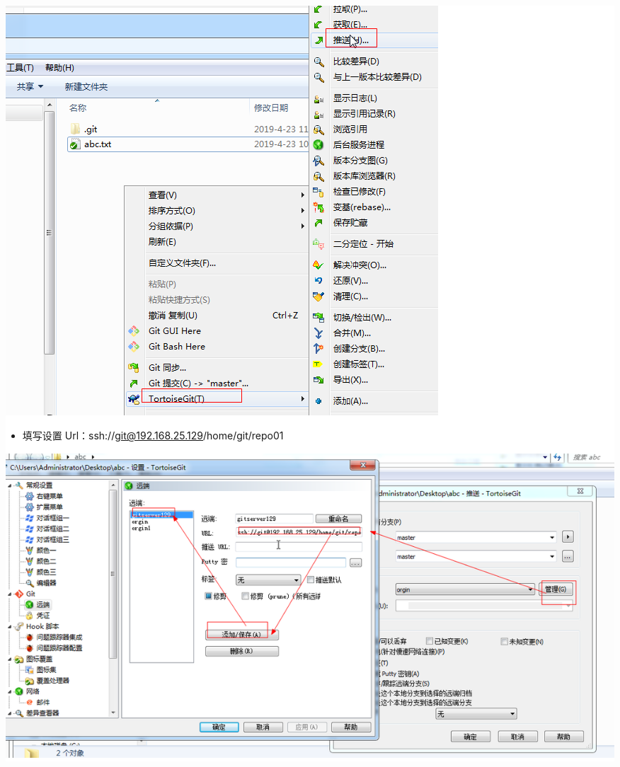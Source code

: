   ![1555991930113](img/1555991930113.png)

+ 填写设置 Url：ssh://git@192.168.25.129/home/git/repo01



![1555991984381](img/1555991984381.png)

